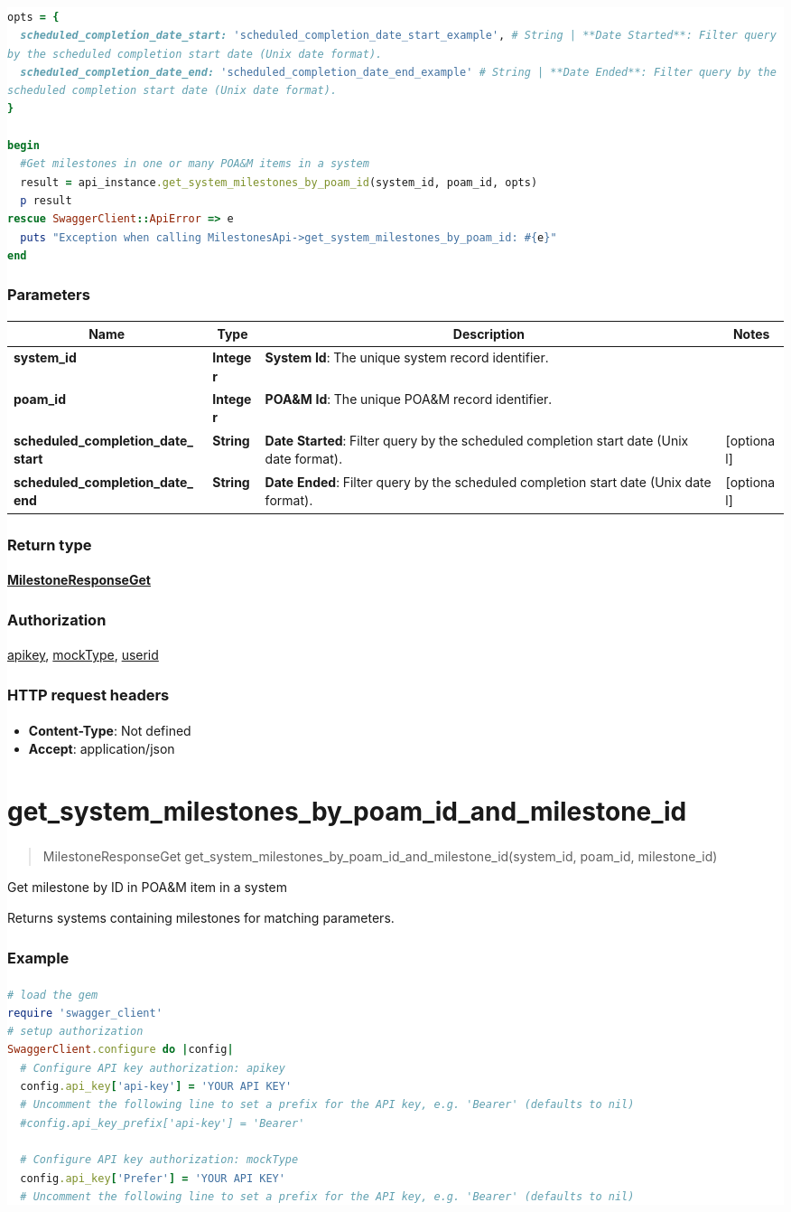 ```ruby
opts = { 
  scheduled_completion_date_start: 'scheduled_completion_date_start_example', # String | **Date Started**: Filter query by the scheduled completion start date (Unix date format).
  scheduled_completion_date_end: 'scheduled_completion_date_end_example' # String | **Date Ended**: Filter query by the scheduled completion start date (Unix date format).
}

begin
  #Get milestones in one or many POA&M items in a system
  result = api_instance.get_system_milestones_by_poam_id(system_id, poam_id, opts)
  p result
rescue SwaggerClient::ApiError => e
  puts "Exception when calling MilestonesApi->get_system_milestones_by_poam_id: #{e}"
end
```

### Parameters

Name | Type | Description  | Notes
------------- | ------------- | ------------- | -------------
 **system_id** | **Integer**| **System Id**: The unique system record identifier. | 
 **poam_id** | **Integer**| **POA&amp;M Id**: The unique POA&amp;M record identifier. | 
 **scheduled_completion_date_start** | **String**| **Date Started**: Filter query by the scheduled completion start date (Unix date format). | [optional] 
 **scheduled_completion_date_end** | **String**| **Date Ended**: Filter query by the scheduled completion start date (Unix date format). | [optional] 

### Return type

[**MilestoneResponseGet**](MilestoneResponseGet.md)

### Authorization

[apikey](../README.md#apikey), [mockType](../README.md#mockType), [userid](../README.md#userid)

### HTTP request headers

 - **Content-Type**: Not defined
 - **Accept**: application/json



# **get_system_milestones_by_poam_id_and_milestone_id**
> MilestoneResponseGet get_system_milestones_by_poam_id_and_milestone_id(system_id, poam_id, milestone_id)

Get milestone by ID in POA&M item in a system

Returns systems containing milestones for matching parameters.

### Example
```ruby
# load the gem
require 'swagger_client'
# setup authorization
SwaggerClient.configure do |config|
  # Configure API key authorization: apikey
  config.api_key['api-key'] = 'YOUR API KEY'
  # Uncomment the following line to set a prefix for the API key, e.g. 'Bearer' (defaults to nil)
  #config.api_key_prefix['api-key'] = 'Bearer'

  # Configure API key authorization: mockType
  config.api_key['Prefer'] = 'YOUR API KEY'
  # Uncomment the following line to set a prefix for the API key, e.g. 'Bearer' (defaults to nil)
```